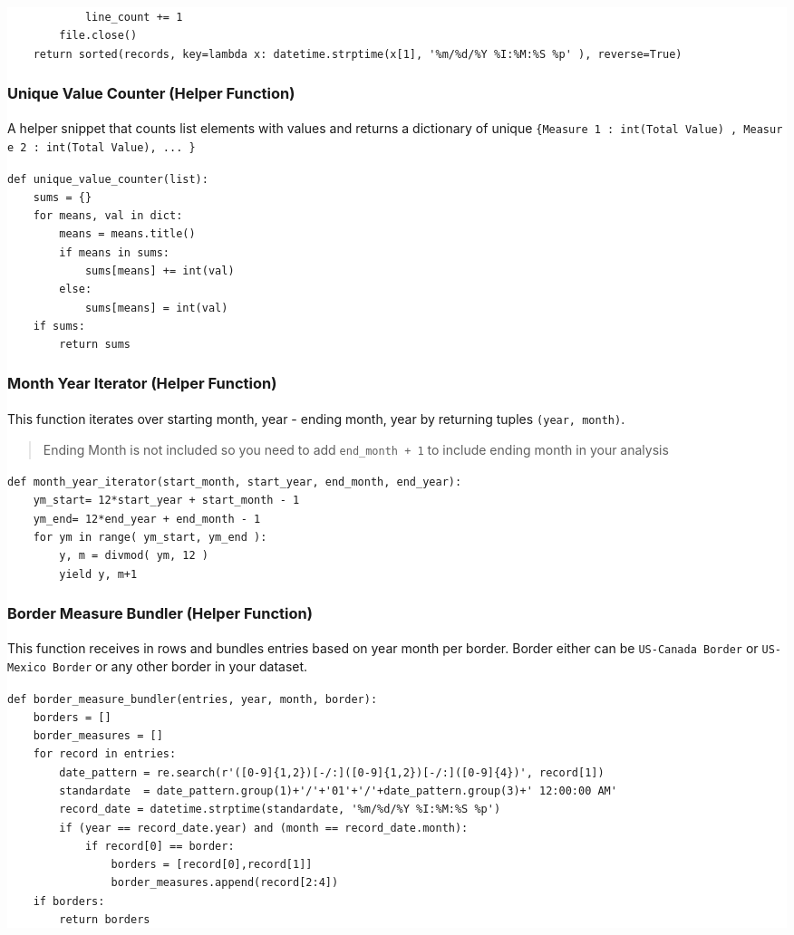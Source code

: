 ```
            line_count += 1
        file.close()
    return sorted(records, key=lambda x: datetime.strptime(x[1], '%m/%d/%Y %I:%M:%S %p' ), reverse=True)

```

### Unique Value Counter (Helper Function)
A helper snippet that counts list elements with values and returns a dictionary of unique `{Measure 1 : int(Total Value) , Measure 2 : int(Total Value), ... }` 
```
def unique_value_counter(list):
    sums = {}
    for means, val in dict:
        means = means.title()
        if means in sums:
            sums[means] += int(val)
        else:
            sums[means] = int(val)
    if sums:
        return sums
```

### Month Year Iterator (Helper Function)
This function iterates over starting month, year - ending month, year by returning tuples `(year, month)`. 
>Ending Month is not included so you need to add `end_month + 1` to include ending month in your analysis
```
def month_year_iterator(start_month, start_year, end_month, end_year):
    ym_start= 12*start_year + start_month - 1
    ym_end= 12*end_year + end_month - 1
    for ym in range( ym_start, ym_end ):
        y, m = divmod( ym, 12 )
        yield y, m+1
```

### Border Measure Bundler (Helper Function)
This function receives in rows and bundles entries based on year month per border. Border either can be `US-Canada Border` or `US-Mexico Border` or any other border in your dataset.
```
def border_measure_bundler(entries, year, month, border):
    borders = []
    border_measures = []
    for record in entries:
        date_pattern = re.search(r'([0-9]{1,2})[-/:]([0-9]{1,2})[-/:]([0-9]{4})', record[1])
        standardate  = date_pattern.group(1)+'/'+'01'+'/'+date_pattern.group(3)+' 12:00:00 AM'
        record_date = datetime.strptime(standardate, '%m/%d/%Y %I:%M:%S %p')
        if (year == record_date.year) and (month == record_date.month):
            if record[0] == border:
                borders = [record[0],record[1]]
                border_measures.append(record[2:4])
    if borders:
        return borders
```

